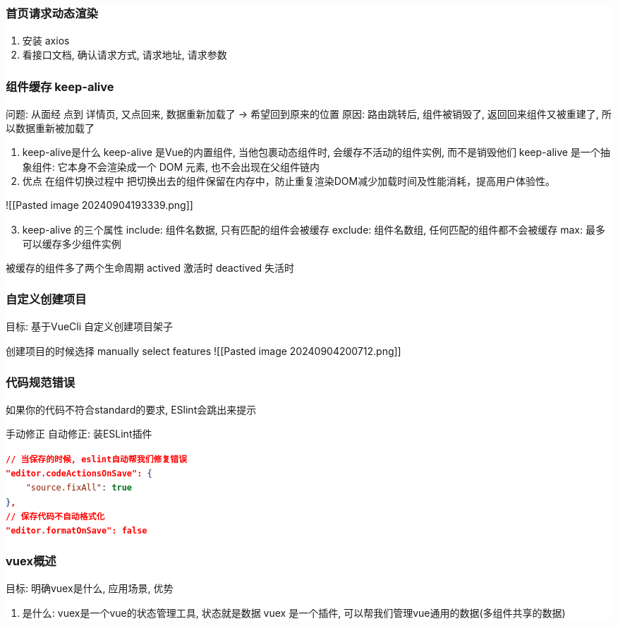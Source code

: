 ### 首页请求动态渲染
1. 安装 axios
2. 看接口文档, 确认请求方式, 请求地址, 请求参数


### 组件缓存 keep-alive
问题: 从面经 点到 详情页, 又点回来, 数据重新加载了 -> 希望回到原来的位置
原因: 路由跳转后, 组件被销毁了, 返回回来组件又被重建了, 所以数据重新被加载了

1. keep-alive是什么
keep-alive 是Vue的内置组件, 当他包裹动态组件时, 会缓存不活动的组件实例, 而不是销毁他们
keep-alive 是一个抽象组件: 它本身不会渲染成一个 DOM 元素, 也不会出现在父组件链内
2. 优点
在组件切换过程中 把切换出去的组件保留在内存中，防止重复渲染DOM减少加载时间及性能消耗，提高用户体验性。

![[Pasted image 20240904193339.png]]

3. keep-alive 的三个属性
include: 组件名数据, 只有匹配的组件会被缓存
exclude: 组件名数组, 任何匹配的组件都不会被缓存
max: 最多可以缓存多少组件实例

被缓存的组件多了两个生命周期
actived 激活时
deactived 失活时

### 自定义创建项目
 目标: 基于VueCli 自定义创建项目架子

   创建项目的时候选择 manually select features
![[Pasted image 20240904200712.png]]

### 代码规范错误
如果你的代码不符合standard的要求, ESlint会跳出来提示

手动修正
自动修正: 装ESLint插件
```json
// 当保存的时候, eslint自动帮我们修复错误
"editor.codeActionsOnSave": {
	"source.fixAll": true
},
// 保存代码不自动格式化
"editor.formatOnSave": false
```

### vuex概述
目标: 明确vuex是什么, 应用场景, 优势
1. 是什么:
vuex是一个vue的状态管理工具, 状态就是数据
vuex 是一个插件, 可以帮我们管理vue通用的数据(多组件共享的数据)
